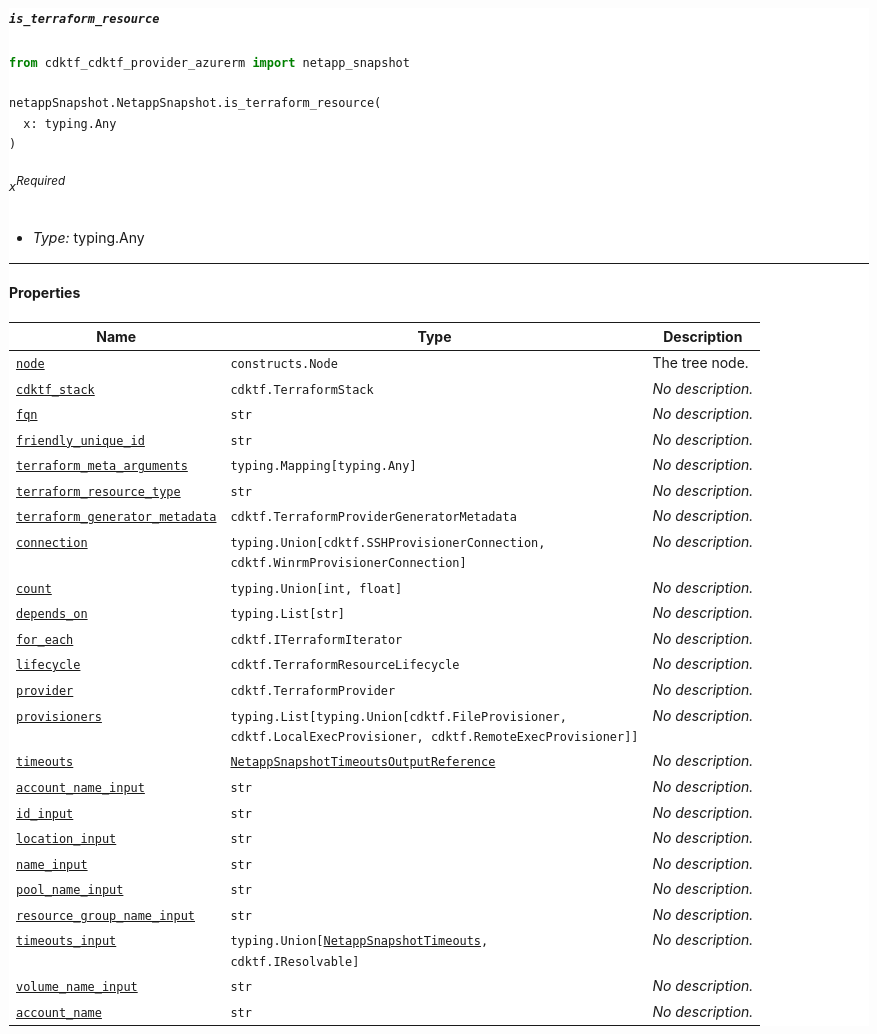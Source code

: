 ##### `is_terraform_resource` <a name="is_terraform_resource" id="@cdktf/provider-azurerm.netappSnapshot.NetappSnapshot.isTerraformResource"></a>

```python
from cdktf_cdktf_provider_azurerm import netapp_snapshot

netappSnapshot.NetappSnapshot.is_terraform_resource(
  x: typing.Any
)
```

###### `x`<sup>Required</sup> <a name="x" id="@cdktf/provider-azurerm.netappSnapshot.NetappSnapshot.isTerraformResource.parameter.x"></a>

- *Type:* typing.Any

---

#### Properties <a name="Properties" id="Properties"></a>

| **Name** | **Type** | **Description** |
| --- | --- | --- |
| <code><a href="#@cdktf/provider-azurerm.netappSnapshot.NetappSnapshot.property.node">node</a></code> | <code>constructs.Node</code> | The tree node. |
| <code><a href="#@cdktf/provider-azurerm.netappSnapshot.NetappSnapshot.property.cdktfStack">cdktf_stack</a></code> | <code>cdktf.TerraformStack</code> | *No description.* |
| <code><a href="#@cdktf/provider-azurerm.netappSnapshot.NetappSnapshot.property.fqn">fqn</a></code> | <code>str</code> | *No description.* |
| <code><a href="#@cdktf/provider-azurerm.netappSnapshot.NetappSnapshot.property.friendlyUniqueId">friendly_unique_id</a></code> | <code>str</code> | *No description.* |
| <code><a href="#@cdktf/provider-azurerm.netappSnapshot.NetappSnapshot.property.terraformMetaArguments">terraform_meta_arguments</a></code> | <code>typing.Mapping[typing.Any]</code> | *No description.* |
| <code><a href="#@cdktf/provider-azurerm.netappSnapshot.NetappSnapshot.property.terraformResourceType">terraform_resource_type</a></code> | <code>str</code> | *No description.* |
| <code><a href="#@cdktf/provider-azurerm.netappSnapshot.NetappSnapshot.property.terraformGeneratorMetadata">terraform_generator_metadata</a></code> | <code>cdktf.TerraformProviderGeneratorMetadata</code> | *No description.* |
| <code><a href="#@cdktf/provider-azurerm.netappSnapshot.NetappSnapshot.property.connection">connection</a></code> | <code>typing.Union[cdktf.SSHProvisionerConnection, cdktf.WinrmProvisionerConnection]</code> | *No description.* |
| <code><a href="#@cdktf/provider-azurerm.netappSnapshot.NetappSnapshot.property.count">count</a></code> | <code>typing.Union[int, float]</code> | *No description.* |
| <code><a href="#@cdktf/provider-azurerm.netappSnapshot.NetappSnapshot.property.dependsOn">depends_on</a></code> | <code>typing.List[str]</code> | *No description.* |
| <code><a href="#@cdktf/provider-azurerm.netappSnapshot.NetappSnapshot.property.forEach">for_each</a></code> | <code>cdktf.ITerraformIterator</code> | *No description.* |
| <code><a href="#@cdktf/provider-azurerm.netappSnapshot.NetappSnapshot.property.lifecycle">lifecycle</a></code> | <code>cdktf.TerraformResourceLifecycle</code> | *No description.* |
| <code><a href="#@cdktf/provider-azurerm.netappSnapshot.NetappSnapshot.property.provider">provider</a></code> | <code>cdktf.TerraformProvider</code> | *No description.* |
| <code><a href="#@cdktf/provider-azurerm.netappSnapshot.NetappSnapshot.property.provisioners">provisioners</a></code> | <code>typing.List[typing.Union[cdktf.FileProvisioner, cdktf.LocalExecProvisioner, cdktf.RemoteExecProvisioner]]</code> | *No description.* |
| <code><a href="#@cdktf/provider-azurerm.netappSnapshot.NetappSnapshot.property.timeouts">timeouts</a></code> | <code><a href="#@cdktf/provider-azurerm.netappSnapshot.NetappSnapshotTimeoutsOutputReference">NetappSnapshotTimeoutsOutputReference</a></code> | *No description.* |
| <code><a href="#@cdktf/provider-azurerm.netappSnapshot.NetappSnapshot.property.accountNameInput">account_name_input</a></code> | <code>str</code> | *No description.* |
| <code><a href="#@cdktf/provider-azurerm.netappSnapshot.NetappSnapshot.property.idInput">id_input</a></code> | <code>str</code> | *No description.* |
| <code><a href="#@cdktf/provider-azurerm.netappSnapshot.NetappSnapshot.property.locationInput">location_input</a></code> | <code>str</code> | *No description.* |
| <code><a href="#@cdktf/provider-azurerm.netappSnapshot.NetappSnapshot.property.nameInput">name_input</a></code> | <code>str</code> | *No description.* |
| <code><a href="#@cdktf/provider-azurerm.netappSnapshot.NetappSnapshot.property.poolNameInput">pool_name_input</a></code> | <code>str</code> | *No description.* |
| <code><a href="#@cdktf/provider-azurerm.netappSnapshot.NetappSnapshot.property.resourceGroupNameInput">resource_group_name_input</a></code> | <code>str</code> | *No description.* |
| <code><a href="#@cdktf/provider-azurerm.netappSnapshot.NetappSnapshot.property.timeoutsInput">timeouts_input</a></code> | <code>typing.Union[<a href="#@cdktf/provider-azurerm.netappSnapshot.NetappSnapshotTimeouts">NetappSnapshotTimeouts</a>, cdktf.IResolvable]</code> | *No description.* |
| <code><a href="#@cdktf/provider-azurerm.netappSnapshot.NetappSnapshot.property.volumeNameInput">volume_name_input</a></code> | <code>str</code> | *No description.* |
| <code><a href="#@cdktf/provider-azurerm.netappSnapshot.NetappSnapshot.property.accountName">account_name</a></code> | <code>str</code> | *No description.* |